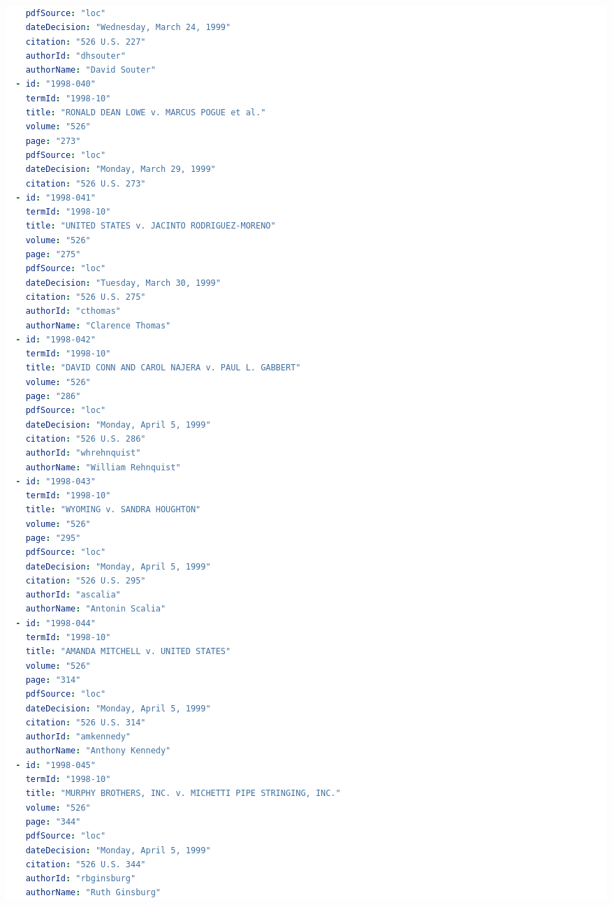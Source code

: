```yaml
    pdfSource: "loc"
    dateDecision: "Wednesday, March 24, 1999"
    citation: "526 U.S. 227"
    authorId: "dhsouter"
    authorName: "David Souter"
  - id: "1998-040"
    termId: "1998-10"
    title: "RONALD DEAN LOWE v. MARCUS POGUE et al."
    volume: "526"
    page: "273"
    pdfSource: "loc"
    dateDecision: "Monday, March 29, 1999"
    citation: "526 U.S. 273"
  - id: "1998-041"
    termId: "1998-10"
    title: "UNITED STATES v. JACINTO RODRIGUEZ-MORENO"
    volume: "526"
    page: "275"
    pdfSource: "loc"
    dateDecision: "Tuesday, March 30, 1999"
    citation: "526 U.S. 275"
    authorId: "cthomas"
    authorName: "Clarence Thomas"
  - id: "1998-042"
    termId: "1998-10"
    title: "DAVID CONN AND CAROL NAJERA v. PAUL L. GABBERT"
    volume: "526"
    page: "286"
    pdfSource: "loc"
    dateDecision: "Monday, April 5, 1999"
    citation: "526 U.S. 286"
    authorId: "whrehnquist"
    authorName: "William Rehnquist"
  - id: "1998-043"
    termId: "1998-10"
    title: "WYOMING v. SANDRA HOUGHTON"
    volume: "526"
    page: "295"
    pdfSource: "loc"
    dateDecision: "Monday, April 5, 1999"
    citation: "526 U.S. 295"
    authorId: "ascalia"
    authorName: "Antonin Scalia"
  - id: "1998-044"
    termId: "1998-10"
    title: "AMANDA MITCHELL v. UNITED STATES"
    volume: "526"
    page: "314"
    pdfSource: "loc"
    dateDecision: "Monday, April 5, 1999"
    citation: "526 U.S. 314"
    authorId: "amkennedy"
    authorName: "Anthony Kennedy"
  - id: "1998-045"
    termId: "1998-10"
    title: "MURPHY BROTHERS, INC. v. MICHETTI PIPE STRINGING, INC."
    volume: "526"
    page: "344"
    pdfSource: "loc"
    dateDecision: "Monday, April 5, 1999"
    citation: "526 U.S. 344"
    authorId: "rbginsburg"
    authorName: "Ruth Ginsburg"
```